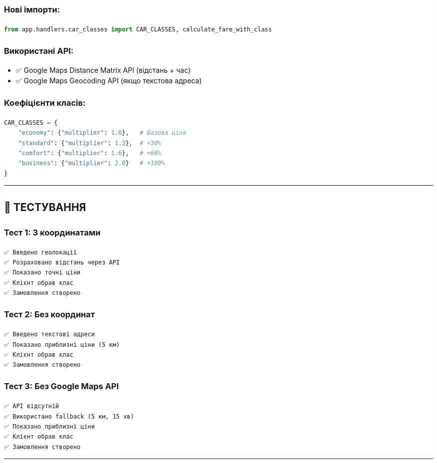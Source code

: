 ### Нові імпорти:
```python
from app.handlers.car_classes import CAR_CLASSES, calculate_fare_with_class
```

### Використані API:
- ✅ Google Maps Distance Matrix API (відстань + час)
- ✅ Google Maps Geocoding API (якщо текстова адреса)

### Коефіцієнти класів:
```python
CAR_CLASSES = {
    "economy": {"multiplier": 1.0},   # Базова ціна
    "standard": {"multiplier": 1.3},  # +30%
    "comfort": {"multiplier": 1.6},   # +60%
    "business": {"multiplier": 2.0}   # +100%
}
```

---

## 🧪 ТЕСТУВАННЯ

### Тест 1: З координатами
```
✅ Введено геолокації
✅ Розраховано відстань через API
✅ Показано точні ціни
✅ Клієнт обрав клас
✅ Замовлення створено
```

### Тест 2: Без координат
```
✅ Введено текстові адреси
✅ Показано приблизні ціни (5 км)
✅ Клієнт обрав клас
✅ Замовлення створено
```

### Тест 3: Без Google Maps API
```
✅ API відсутній
✅ Використано fallback (5 км, 15 хв)
✅ Показано приблизні ціни
✅ Клієнт обрав клас
✅ Замовлення створено
```

---
